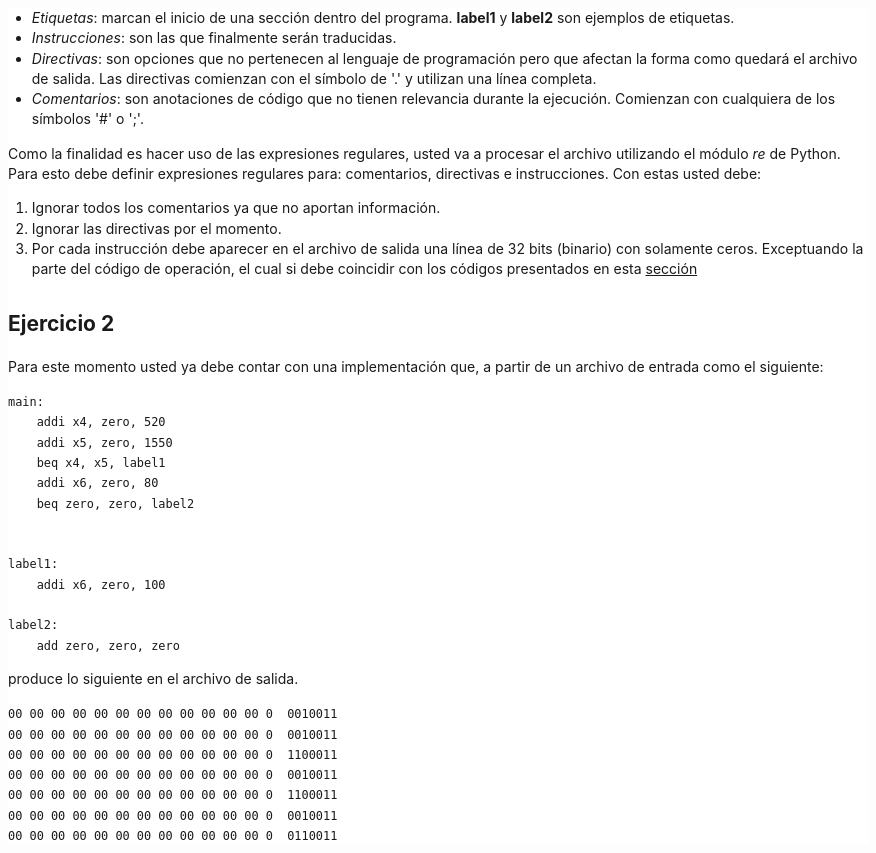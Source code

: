 - _Etiquetas_:  marcan el inicio de una sección dentro del programa.  __label1__
  y __label2__ son ejemplos de etiquetas.
- _Instrucciones_: son las que finalmente serán traducidas.
- _Directivas_:  son opciones que no pertenecen al lenguaje de programación pero
   que afectan la forma como quedará el archivo de salida. Las directivas
   comienzan con el símbolo de '.' y utilizan una línea completa.
- _Comentarios_: son anotaciones de código que no tienen relevancia durante
   la ejecución. Comienzan con cualquiera de los símbolos '#' o ';'.


Como la finalidad es hacer uso de las expresiones regulares, usted va a procesar
el archivo utilizando el módulo _re_ de Python. Para esto debe definir
expresiones regulares para: comentarios, directivas e instrucciones. Con estas
usted debe:

1. Ignorar todos los comentarios ya que no aportan información.
2. Ignorar las directivas por el momento.
3. Por cada instrucción debe aparecer en el archivo de salida una línea de 32
   bits (binario) con solamente ceros. Exceptuando la parte del código de
   operación, el cual si debe coincidir con los códigos presentados en esta [sección](#resumen-de-instrucciones)

## Ejercicio 2

Para este momento usted ya debe contar con una implementación que, a partir de
un archivo de entrada como el siguiente:

```assembly
main:
    addi x4, zero, 520
    addi x5, zero, 1550
    beq x4, x5, label1
    addi x6, zero, 80
    beq zero, zero, label2
    

label1:
    addi x6, zero, 100

label2:
    add zero, zero, zero
```

produce lo siguiente en el archivo de salida.

```
00 00 00 00 00 00 00 00 00 00 00 00 0  0010011    
00 00 00 00 00 00 00 00 00 00 00 00 0  0010011    
00 00 00 00 00 00 00 00 00 00 00 00 0  1100011    
00 00 00 00 00 00 00 00 00 00 00 00 0  0010011    
00 00 00 00 00 00 00 00 00 00 00 00 0  1100011    
00 00 00 00 00 00 00 00 00 00 00 00 0  0010011    
00 00 00 00 00 00 00 00 00 00 00 00 0  0110011    
```

